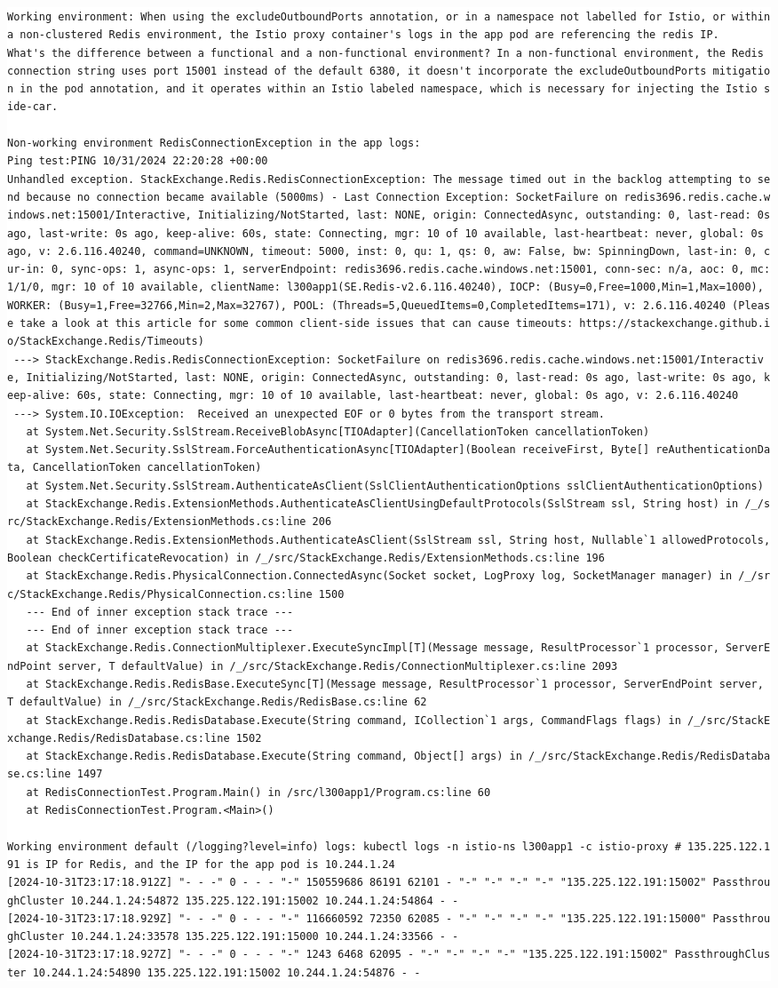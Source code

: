 ```
Working environment: When using the excludeOutboundPorts annotation, or in a namespace not labelled for Istio, or within a non-clustered Redis environment, the Istio proxy container's logs in the app pod are referencing the redis IP.
What's the difference between a functional and a non-functional environment? In a non-functional environment, the Redis connection string uses port 15001 instead of the default 6380, it doesn't incorporate the excludeOutboundPorts mitigation in the pod annotation, and it operates within an Istio labeled namespace, which is necessary for injecting the Istio side-car. 

Non-working environment RedisConnectionException in the app logs:
Ping test:PING 10/31/2024 22:20:28 +00:00
Unhandled exception. StackExchange.Redis.RedisConnectionException: The message timed out in the backlog attempting to send because no connection became available (5000ms) - Last Connection Exception: SocketFailure on redis3696.redis.cache.windows.net:15001/Interactive, Initializing/NotStarted, last: NONE, origin: ConnectedAsync, outstanding: 0, last-read: 0s ago, last-write: 0s ago, keep-alive: 60s, state: Connecting, mgr: 10 of 10 available, last-heartbeat: never, global: 0s ago, v: 2.6.116.40240, command=UNKNOWN, timeout: 5000, inst: 0, qu: 1, qs: 0, aw: False, bw: SpinningDown, last-in: 0, cur-in: 0, sync-ops: 1, async-ops: 1, serverEndpoint: redis3696.redis.cache.windows.net:15001, conn-sec: n/a, aoc: 0, mc: 1/1/0, mgr: 10 of 10 available, clientName: l300app1(SE.Redis-v2.6.116.40240), IOCP: (Busy=0,Free=1000,Min=1,Max=1000), WORKER: (Busy=1,Free=32766,Min=2,Max=32767), POOL: (Threads=5,QueuedItems=0,CompletedItems=171), v: 2.6.116.40240 (Please take a look at this article for some common client-side issues that can cause timeouts: https://stackexchange.github.io/StackExchange.Redis/Timeouts)
 ---> StackExchange.Redis.RedisConnectionException: SocketFailure on redis3696.redis.cache.windows.net:15001/Interactive, Initializing/NotStarted, last: NONE, origin: ConnectedAsync, outstanding: 0, last-read: 0s ago, last-write: 0s ago, keep-alive: 60s, state: Connecting, mgr: 10 of 10 available, last-heartbeat: never, global: 0s ago, v: 2.6.116.40240
 ---> System.IO.IOException:  Received an unexpected EOF or 0 bytes from the transport stream.
   at System.Net.Security.SslStream.ReceiveBlobAsync[TIOAdapter](CancellationToken cancellationToken)
   at System.Net.Security.SslStream.ForceAuthenticationAsync[TIOAdapter](Boolean receiveFirst, Byte[] reAuthenticationData, CancellationToken cancellationToken)
   at System.Net.Security.SslStream.AuthenticateAsClient(SslClientAuthenticationOptions sslClientAuthenticationOptions)
   at StackExchange.Redis.ExtensionMethods.AuthenticateAsClientUsingDefaultProtocols(SslStream ssl, String host) in /_/src/StackExchange.Redis/ExtensionMethods.cs:line 206
   at StackExchange.Redis.ExtensionMethods.AuthenticateAsClient(SslStream ssl, String host, Nullable`1 allowedProtocols, Boolean checkCertificateRevocation) in /_/src/StackExchange.Redis/ExtensionMethods.cs:line 196
   at StackExchange.Redis.PhysicalConnection.ConnectedAsync(Socket socket, LogProxy log, SocketManager manager) in /_/src/StackExchange.Redis/PhysicalConnection.cs:line 1500
   --- End of inner exception stack trace ---
   --- End of inner exception stack trace ---
   at StackExchange.Redis.ConnectionMultiplexer.ExecuteSyncImpl[T](Message message, ResultProcessor`1 processor, ServerEndPoint server, T defaultValue) in /_/src/StackExchange.Redis/ConnectionMultiplexer.cs:line 2093
   at StackExchange.Redis.RedisBase.ExecuteSync[T](Message message, ResultProcessor`1 processor, ServerEndPoint server, T defaultValue) in /_/src/StackExchange.Redis/RedisBase.cs:line 62
   at StackExchange.Redis.RedisDatabase.Execute(String command, ICollection`1 args, CommandFlags flags) in /_/src/StackExchange.Redis/RedisDatabase.cs:line 1502
   at StackExchange.Redis.RedisDatabase.Execute(String command, Object[] args) in /_/src/StackExchange.Redis/RedisDatabase.cs:line 1497
   at RedisConnectionTest.Program.Main() in /src/l300app1/Program.cs:line 60
   at RedisConnectionTest.Program.<Main>()

Working environment default (/logging?level=info) logs: kubectl logs -n istio-ns l300app1 -c istio-proxy # 135.225.122.191 is IP for Redis, and the IP for the app pod is 10.244.1.24
[2024-10-31T23:17:18.912Z] "- - -" 0 - - - "-" 150559686 86191 62101 - "-" "-" "-" "-" "135.225.122.191:15002" PassthroughCluster 10.244.1.24:54872 135.225.122.191:15002 10.244.1.24:54864 - -
[2024-10-31T23:17:18.929Z] "- - -" 0 - - - "-" 116660592 72350 62085 - "-" "-" "-" "-" "135.225.122.191:15000" PassthroughCluster 10.244.1.24:33578 135.225.122.191:15000 10.244.1.24:33566 - -
[2024-10-31T23:17:18.927Z] "- - -" 0 - - - "-" 1243 6468 62095 - "-" "-" "-" "-" "135.225.122.191:15002" PassthroughCluster 10.244.1.24:54890 135.225.122.191:15002 10.244.1.24:54876 - -
```
